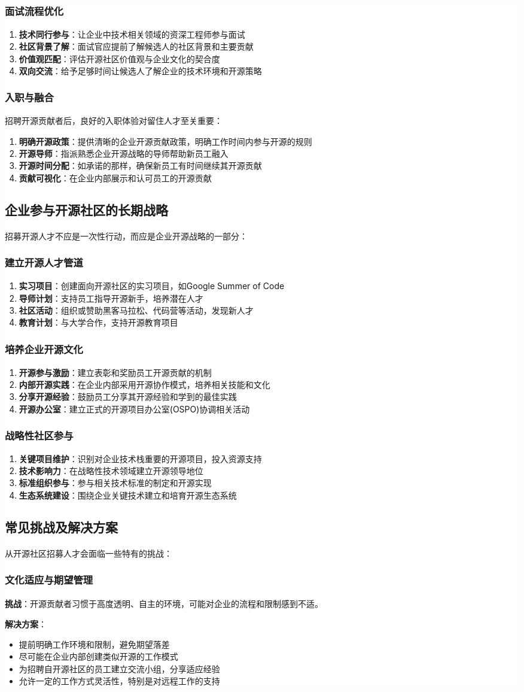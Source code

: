 ### 面试流程优化

1. **技术同行参与**：让企业中技术相关领域的资深工程师参与面试
2. **社区背景了解**：面试官应提前了解候选人的社区背景和主要贡献
3. **价值观匹配**：评估开源社区价值观与企业文化的契合度
4. **双向交流**：给予足够时间让候选人了解企业的技术环境和开源策略

### 入职与融合

招聘开源贡献者后，良好的入职体验对留住人才至关重要：

1. **明确开源政策**：提供清晰的企业开源贡献政策，明确工作时间内参与开源的规则
2. **开源导师**：指派熟悉企业开源战略的导师帮助新员工融入
3. **开源时间分配**：如承诺的那样，确保新员工有时间继续其开源贡献
4. **贡献可视化**：在企业内部展示和认可员工的开源贡献

## 企业参与开源社区的长期战略

招募开源人才不应是一次性行动，而应是企业开源战略的一部分：

### 建立开源人才管道

1. **实习项目**：创建面向开源社区的实习项目，如Google Summer of Code
2. **导师计划**：支持员工指导开源新手，培养潜在人才
3. **社区活动**：组织或赞助黑客马拉松、代码营等活动，发现新人才
4. **教育计划**：与大学合作，支持开源教育项目

### 培养企业开源文化

1. **开源参与激励**：建立表彰和奖励员工开源贡献的机制
2. **内部开源实践**：在企业内部采用开源协作模式，培养相关技能和文化
3. **分享开源经验**：鼓励员工分享其开源经验和学到的最佳实践
4. **开源办公室**：建立正式的开源项目办公室(OSPO)协调相关活动

### 战略性社区参与

1. **关键项目维护**：识别对企业技术栈重要的开源项目，投入资源支持
2. **技术影响力**：在战略性技术领域建立开源领导地位
3. **标准组织参与**：参与相关技术标准的制定和开源实现
4. **生态系统建设**：围绕企业关键技术建立和培育开源生态系统

## 常见挑战及解决方案

从开源社区招募人才会面临一些特有的挑战：

### 文化适应与期望管理

**挑战**：开源贡献者习惯于高度透明、自主的环境，可能对企业的流程和限制感到不适。

**解决方案**：
- 提前明确工作环境和限制，避免期望落差
- 尽可能在企业内部创建类似开源的工作模式
- 为招聘自开源社区的员工建立交流小组，分享适应经验
- 允许一定的工作方式灵活性，特别是对远程工作的支持
